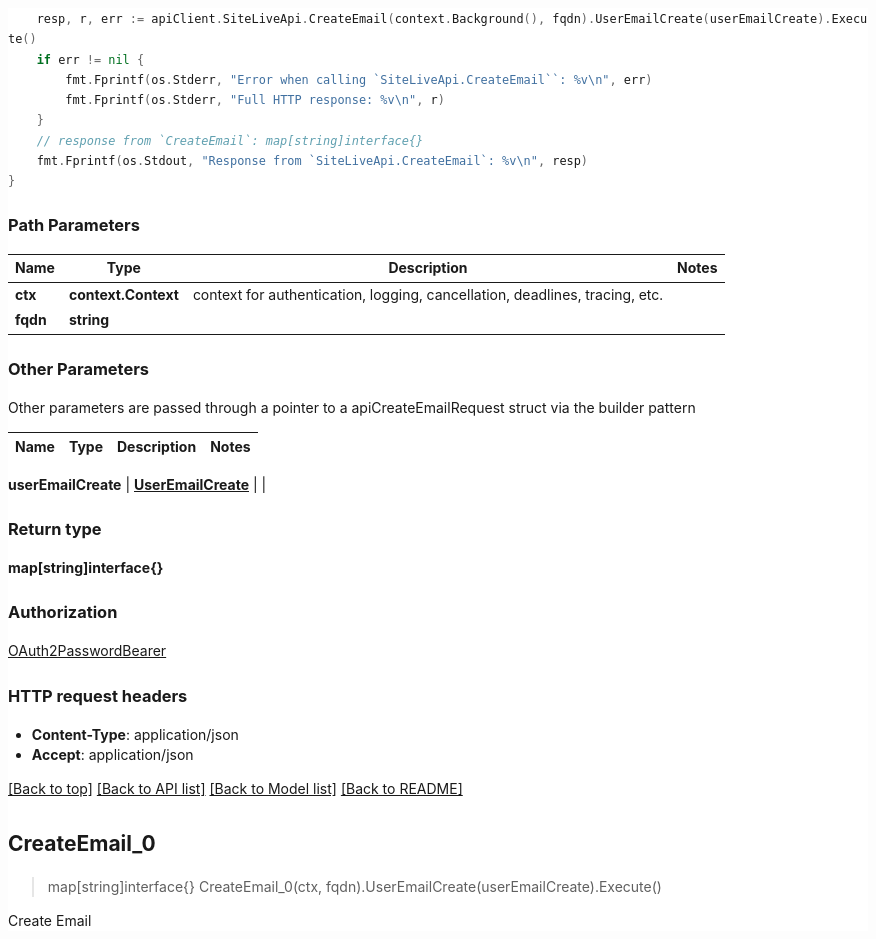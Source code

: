 ```go
    resp, r, err := apiClient.SiteLiveApi.CreateEmail(context.Background(), fqdn).UserEmailCreate(userEmailCreate).Execute()
    if err != nil {
        fmt.Fprintf(os.Stderr, "Error when calling `SiteLiveApi.CreateEmail``: %v\n", err)
        fmt.Fprintf(os.Stderr, "Full HTTP response: %v\n", r)
    }
    // response from `CreateEmail`: map[string]interface{}
    fmt.Fprintf(os.Stdout, "Response from `SiteLiveApi.CreateEmail`: %v\n", resp)
}
```

### Path Parameters


Name | Type | Description  | Notes
------------- | ------------- | ------------- | -------------
**ctx** | **context.Context** | context for authentication, logging, cancellation, deadlines, tracing, etc.
**fqdn** | **string** |  | 

### Other Parameters

Other parameters are passed through a pointer to a apiCreateEmailRequest struct via the builder pattern


Name | Type | Description  | Notes
------------- | ------------- | ------------- | -------------

 **userEmailCreate** | [**UserEmailCreate**](UserEmailCreate.md) |  | 

### Return type

**map[string]interface{}**

### Authorization

[OAuth2PasswordBearer](../README.md#OAuth2PasswordBearer)

### HTTP request headers

- **Content-Type**: application/json
- **Accept**: application/json

[[Back to top]](#) [[Back to API list]](../README.md#documentation-for-api-endpoints)
[[Back to Model list]](../README.md#documentation-for-models)
[[Back to README]](../README.md)


## CreateEmail_0

> map[string]interface{} CreateEmail_0(ctx, fqdn).UserEmailCreate(userEmailCreate).Execute()

Create Email
